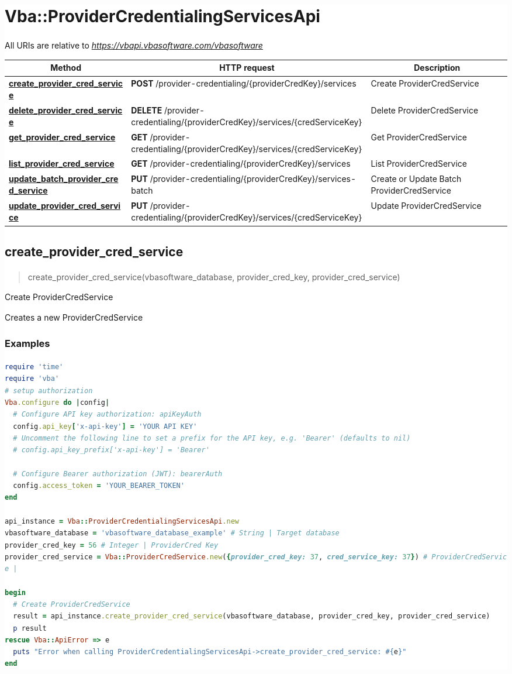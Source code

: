 # Vba::ProviderCredentialingServicesApi

All URIs are relative to *https://vbapi.vbasoftware.com/vbasoftware*

| Method | HTTP request | Description |
| ------ | ------------ | ----------- |
| [**create_provider_cred_service**](ProviderCredentialingServicesApi.md#create_provider_cred_service) | **POST** /provider-credentialing/{providerCredKey}/services | Create ProviderCredService |
| [**delete_provider_cred_service**](ProviderCredentialingServicesApi.md#delete_provider_cred_service) | **DELETE** /provider-credentialing/{providerCredKey}/services/{credServiceKey} | Delete ProviderCredService |
| [**get_provider_cred_service**](ProviderCredentialingServicesApi.md#get_provider_cred_service) | **GET** /provider-credentialing/{providerCredKey}/services/{credServiceKey} | Get ProviderCredService |
| [**list_provider_cred_service**](ProviderCredentialingServicesApi.md#list_provider_cred_service) | **GET** /provider-credentialing/{providerCredKey}/services | List ProviderCredService |
| [**update_batch_provider_cred_service**](ProviderCredentialingServicesApi.md#update_batch_provider_cred_service) | **PUT** /provider-credentialing/{providerCredKey}/services-batch | Create or Update Batch ProviderCredService |
| [**update_provider_cred_service**](ProviderCredentialingServicesApi.md#update_provider_cred_service) | **PUT** /provider-credentialing/{providerCredKey}/services/{credServiceKey} | Update ProviderCredService |


## create_provider_cred_service

> <ProviderCredServiceVBAResponse> create_provider_cred_service(vbasoftware_database, provider_cred_key, provider_cred_service)

Create ProviderCredService

Creates a new ProviderCredService

### Examples

```ruby
require 'time'
require 'vba'
# setup authorization
Vba.configure do |config|
  # Configure API key authorization: apiKeyAuth
  config.api_key['x-api-key'] = 'YOUR API KEY'
  # Uncomment the following line to set a prefix for the API key, e.g. 'Bearer' (defaults to nil)
  # config.api_key_prefix['x-api-key'] = 'Bearer'

  # Configure Bearer authorization (JWT): bearerAuth
  config.access_token = 'YOUR_BEARER_TOKEN'
end

api_instance = Vba::ProviderCredentialingServicesApi.new
vbasoftware_database = 'vbasoftware_database_example' # String | Target database
provider_cred_key = 56 # Integer | ProviderCred Key
provider_cred_service = Vba::ProviderCredService.new({provider_cred_key: 37, cred_service_key: 37}) # ProviderCredService | 

begin
  # Create ProviderCredService
  result = api_instance.create_provider_cred_service(vbasoftware_database, provider_cred_key, provider_cred_service)
  p result
rescue Vba::ApiError => e
  puts "Error when calling ProviderCredentialingServicesApi->create_provider_cred_service: #{e}"
end
```
